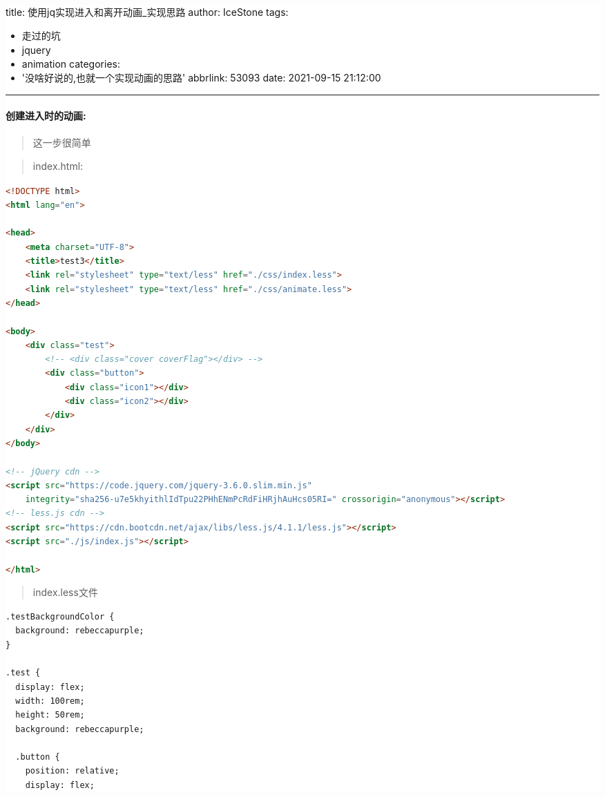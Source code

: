 title: 使用jq实现进入和离开动画_实现思路
author: IceStone
tags:
  - 走过的坑
  - jquery
  - animation
categories:
  - '没啥好说的,也就一个实现动画的思路'
abbrlink: 53093
date: 2021-09-15 21:12:00
---

#### 创建进入时的动画:

> 这一步很简单

> index.html:

```html
<!DOCTYPE html>
<html lang="en">

<head>
    <meta charset="UTF-8">
    <title>test3</title>
    <link rel="stylesheet" type="text/less" href="./css/index.less">
    <link rel="stylesheet" type="text/less" href="./css/animate.less">
</head>

<body>
    <div class="test">
        <!-- <div class="cover coverFlag"></div> -->
        <div class="button">
            <div class="icon1"></div>
            <div class="icon2"></div>
        </div>
    </div>
</body>

<!-- jQuery cdn -->
<script src="https://code.jquery.com/jquery-3.6.0.slim.min.js"
    integrity="sha256-u7e5khyithlIdTpu22PHhENmPcRdFiHRjhAuHcs05RI=" crossorigin="anonymous"></script>
<!-- less.js cdn -->
<script src="https://cdn.bootcdn.net/ajax/libs/less.js/4.1.1/less.js"></script>
<script src="./js/index.js"></script>

</html>
```

> index.less文件

```less
.testBackgroundColor {
  background: rebeccapurple;
}

.test {
  display: flex;
  width: 100rem;
  height: 50rem;
  background: rebeccapurple;

  .button {
    position: relative;
    display: flex;
```